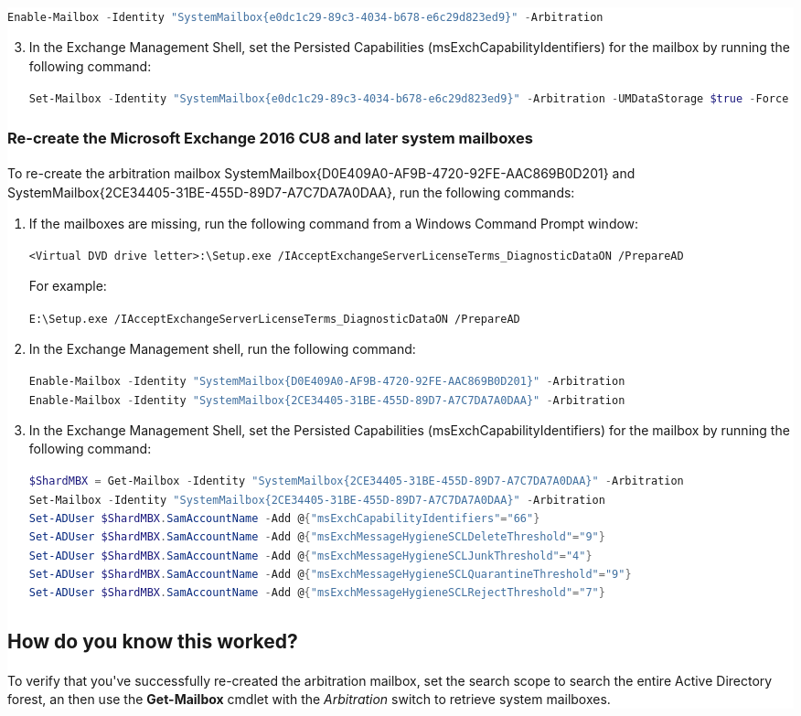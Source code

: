    ```powershell
   Enable-Mailbox -Identity "SystemMailbox{e0dc1c29-89c3-4034-b678-e6c29d823ed9}" -Arbitration
   ```

3. In the Exchange Management Shell, set the Persisted Capabilities (msExchCapabilityIdentifiers) for the mailbox by running the following command:

   ```powershell
   Set-Mailbox -Identity "SystemMailbox{e0dc1c29-89c3-4034-b678-e6c29d823ed9}" -Arbitration -UMDataStorage $true -Force
   ```

### Re-create the Microsoft Exchange 2016 CU8 and later system mailboxes

To re-create the arbitration mailbox SystemMailbox{D0E409A0-AF9B-4720-92FE-AAC869B0D201} and SystemMailbox{2CE34405-31BE-455D-89D7-A7C7DA7A0DAA}, run the following commands:

1. If the mailboxes are missing, run the following command from a Windows Command Prompt window:

   ```dos
   <Virtual DVD drive letter>:\Setup.exe /IAcceptExchangeServerLicenseTerms_DiagnosticDataON /PrepareAD
   ```

   For example:

   ```dos
   E:\Setup.exe /IAcceptExchangeServerLicenseTerms_DiagnosticDataON /PrepareAD
   ```

2. In the Exchange Management shell, run the following command:

   ```powershell
   Enable-Mailbox -Identity "SystemMailbox{D0E409A0-AF9B-4720-92FE-AAC869B0D201}" -Arbitration
   Enable-Mailbox -Identity "SystemMailbox{2CE34405-31BE-455D-89D7-A7C7DA7A0DAA}" -Arbitration 
   ```

3. In the Exchange Management Shell, set the Persisted Capabilities (msExchCapabilityIdentifiers) for the mailbox by running the following command:

   ```powershell
   $ShardMBX = Get-Mailbox -Identity "SystemMailbox{2CE34405-31BE-455D-89D7-A7C7DA7A0DAA}" -Arbitration
   Set-Mailbox -Identity "SystemMailbox{2CE34405-31BE-455D-89D7-A7C7DA7A0DAA}" -Arbitration 
   Set-ADUser $ShardMBX.SamAccountName -Add @{"msExchCapabilityIdentifiers"="66"} 
   Set-ADUser $ShardMBX.SamAccountName -Add @{"msExchMessageHygieneSCLDeleteThreshold"="9"} 
   Set-ADUser $ShardMBX.SamAccountName -Add @{"msExchMessageHygieneSCLJunkThreshold"="4"}
   Set-ADUser $ShardMBX.SamAccountName -Add @{"msExchMessageHygieneSCLQuarantineThreshold"="9"}
   Set-ADUser $ShardMBX.SamAccountName -Add @{"msExchMessageHygieneSCLRejectThreshold"="7"} 
   ```

## How do you know this worked?

To verify that you've successfully re-created the arbitration mailbox, set the search scope to search the entire Active Directory forest, an then use the **Get-Mailbox** cmdlet with the _Arbitration_ switch to retrieve system mailboxes.
